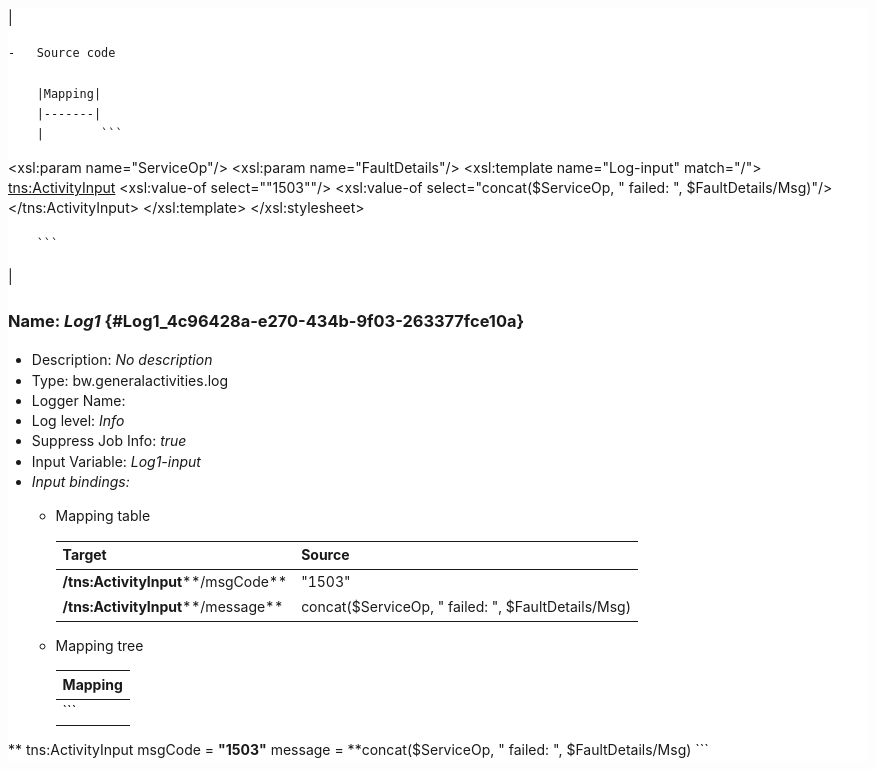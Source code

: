 |

    -   Source code

        |Mapping|
        |-------|
        |        ```
<?xml version="1.0" encoding="UTF-8"?><xsl:stylesheet xmlns:xsl="http://www.w3.org/1999/XSL/Transform" xmlns:tns="http://www.tibco.com/pe/WriteToLogActivitySchema" version="2.0">
   <xsl:param name="ServiceOp"/>
   <xsl:param name="FaultDetails"/>
   <xsl:template name="Log-input" match="/">
      <tns:ActivityInput>
         <msgCode>
            <xsl:value-of select="&quot;1503&quot;"/>
         </msgCode>
         <message>
            <xsl:value-of select="concat($ServiceOp, &quot; failed: &quot;, $FaultDetails/Msg)"/>
         </message>
      </tns:ActivityInput>
   </xsl:template>
</xsl:stylesheet>

        ```

|


### Name: ***Log1*** {#Log1_4c96428a-e270-434b-9f03-263377fce10a}

-   Description: *No description*
-   Type: bw.generalactivities.log
-   Logger Name:
-   Log level: *Info*
-   Suppress Job Info: *true*
-   Input Variable: *Log1-input*
-   *Input bindings:*
    -   Mapping table

        |Target|Source|
        |------|------|
        |**/tns:ActivityInput****/msgCode**|"1503"|
        |**/tns:ActivityInput****/message**|concat\($ServiceOp, " failed: ", $FaultDetails/Msg\)|

    -   Mapping tree

        |Mapping|
        |-------|
        |        ```
**
	  tns:ActivityInput
		 msgCode = **&quot;1503&quot;**
		 message = **concat($ServiceOp, &quot; failed: &quot;, $FaultDetails/Msg)
        ```
